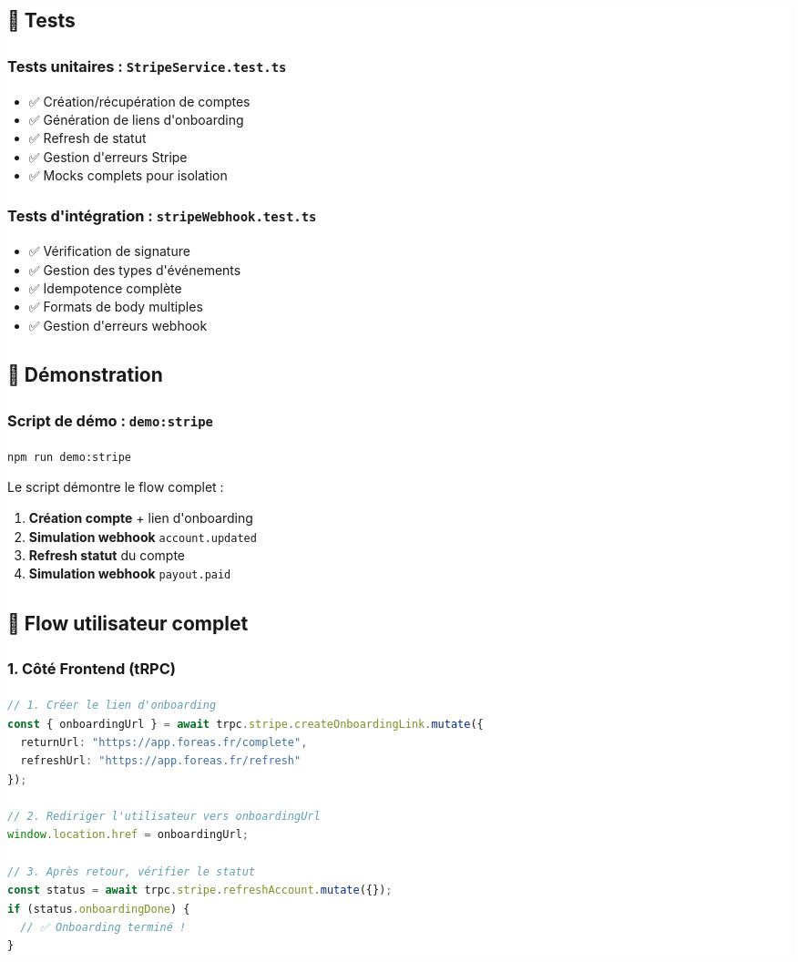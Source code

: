 ## 🧪 Tests

### Tests unitaires : `StripeService.test.ts`
- ✅ Création/récupération de comptes
- ✅ Génération de liens d'onboarding
- ✅ Refresh de statut
- ✅ Gestion d'erreurs Stripe
- ✅ Mocks complets pour isolation

### Tests d'intégration : `stripeWebhook.test.ts`
- ✅ Vérification de signature
- ✅ Gestion des types d'événements
- ✅ Idempotence complète
- ✅ Formats de body multiples
- ✅ Gestion d'erreurs webhook

## 🎯 Démonstration

### Script de démo : `demo:stripe`
```bash
npm run demo:stripe
```

Le script démontre le flow complet :
1. **Création compte** + lien d'onboarding
2. **Simulation webhook** `account.updated`
3. **Refresh statut** du compte
4. **Simulation webhook** `payout.paid`

## 🔄 Flow utilisateur complet

### 1. Côté Frontend (tRPC)
```typescript
// 1. Créer le lien d'onboarding
const { onboardingUrl } = await trpc.stripe.createOnboardingLink.mutate({
  returnUrl: "https://app.foreas.fr/complete",
  refreshUrl: "https://app.foreas.fr/refresh"
});

// 2. Rediriger l'utilisateur vers onboardingUrl
window.location.href = onboardingUrl;

// 3. Après retour, vérifier le statut
const status = await trpc.stripe.refreshAccount.mutate({});
if (status.onboardingDone) {
  // ✅ Onboarding terminé !
}
```
